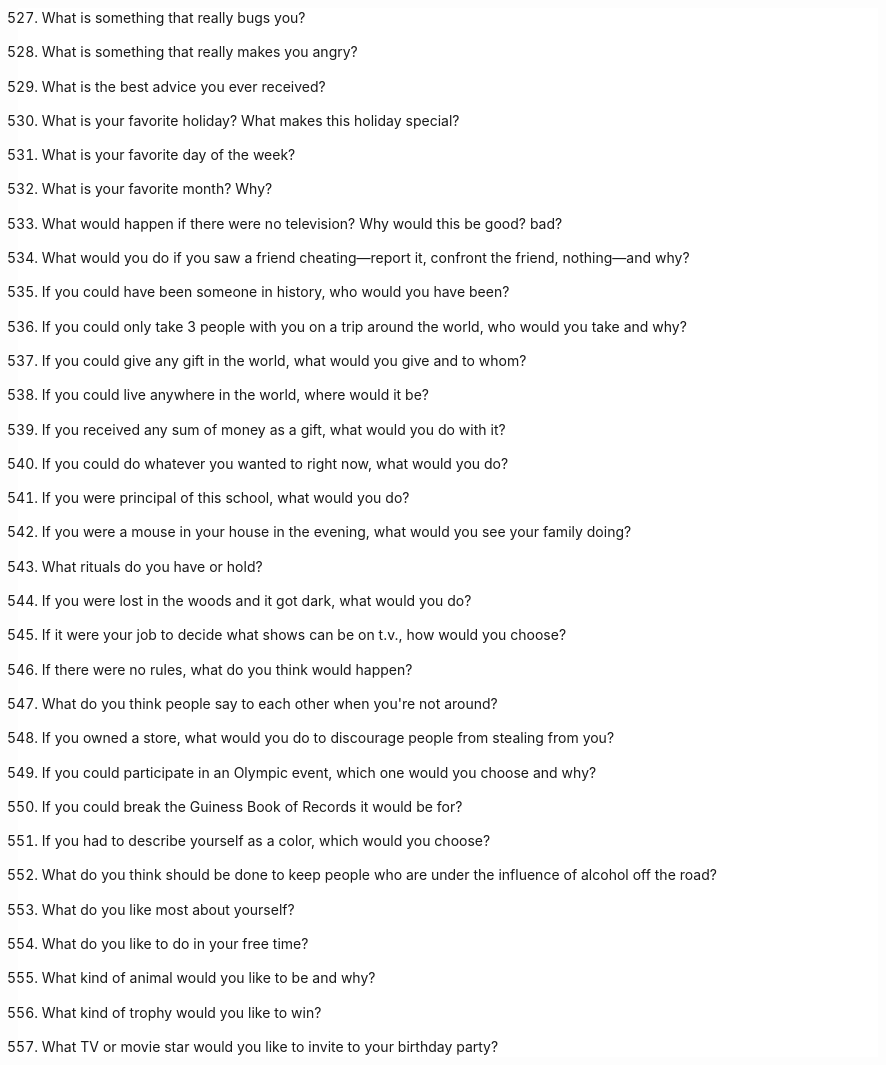 527. What is something that really bugs you?

528. What is something that really makes you angry?

529. What is the best advice you ever received?

530. What is your favorite holiday? What makes this holiday special?

531. What is your favorite day of the week?

532. What is your favorite month? Why?

533. What would happen if there were no television? Why would this be good? bad?

534. What would you do if you saw a friend cheating—report it, confront the friend, nothing—and why?

535. If you could have been someone in history, who would you have been?

536. If you could only take 3 people with you on a trip around the world, who would you take and why?

537. If you could give any gift in the world, what would you give and to whom?

538. If you could live anywhere in the world, where would it be?

539. If you received any sum of money as a gift, what would you do with it?

540. If you could do whatever you wanted to right now, what would you do?

541. If you were principal of this school, what would you do?

542. If you were a mouse in your house in the evening, what would you see your family doing?

543. What rituals do you have or hold?

544. If you were lost in the woods and it got dark, what would you do?

545. If it were your job to decide what shows can be on t.v., how would you choose?

546. If there were no rules, what do you think would happen?

547. What do you think people say to each other when you're not around?

548. If you owned a store, what would you do to discourage people from stealing from you?

549. If you could participate in an Olympic event, which one would you choose and why?

550. If you could break the Guiness Book of Records it would be for?

551. If you had to describe yourself as a color, which would you choose?

552. What do you think should be done to keep people who are under the influence of alcohol off the road?

553. What do you like most about yourself?

554. What do you like to do in your free time?

555. What kind of animal would you like to be and why?

556. What kind of trophy would you like to win?

557. What TV or movie star would you like to invite to your birthday party?
